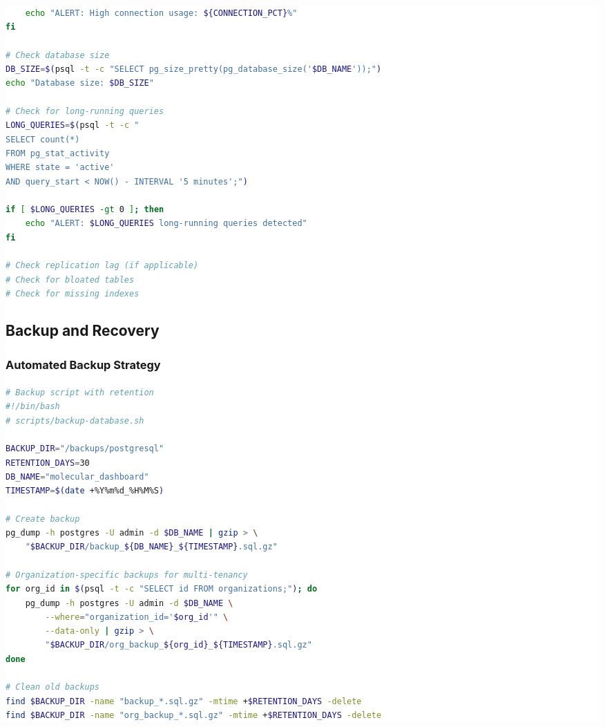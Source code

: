 ```bash
    echo "ALERT: High connection usage: ${CONNECTION_PCT}%"
fi

# Check database size
DB_SIZE=$(psql -t -c "SELECT pg_size_pretty(pg_database_size('$DB_NAME'));")
echo "Database size: $DB_SIZE"

# Check for long-running queries
LONG_QUERIES=$(psql -t -c "
SELECT count(*)
FROM pg_stat_activity
WHERE state = 'active'
AND query_start < NOW() - INTERVAL '5 minutes';")

if [ $LONG_QUERIES -gt 0 ]; then
    echo "ALERT: $LONG_QUERIES long-running queries detected"
fi

# Check replication lag (if applicable)
# Check for bloated tables
# Check for missing indexes
```

## Backup and Recovery

### Automated Backup Strategy
```bash
# Backup script with retention
#!/bin/bash
# scripts/backup-database.sh

BACKUP_DIR="/backups/postgresql"
RETENTION_DAYS=30
DB_NAME="molecular_dashboard"
TIMESTAMP=$(date +%Y%m%d_%H%M%S)

# Create backup
pg_dump -h postgres -U admin -d $DB_NAME | gzip > \
    "$BACKUP_DIR/backup_${DB_NAME}_${TIMESTAMP}.sql.gz"

# Organization-specific backups for multi-tenancy
for org_id in $(psql -t -c "SELECT id FROM organizations;"); do
    pg_dump -h postgres -U admin -d $DB_NAME \
        --where="organization_id='$org_id'" \
        --data-only | gzip > \
        "$BACKUP_DIR/org_backup_${org_id}_${TIMESTAMP}.sql.gz"
done

# Clean old backups
find $BACKUP_DIR -name "backup_*.sql.gz" -mtime +$RETENTION_DAYS -delete
find $BACKUP_DIR -name "org_backup_*.sql.gz" -mtime +$RETENTION_DAYS -delete
```
